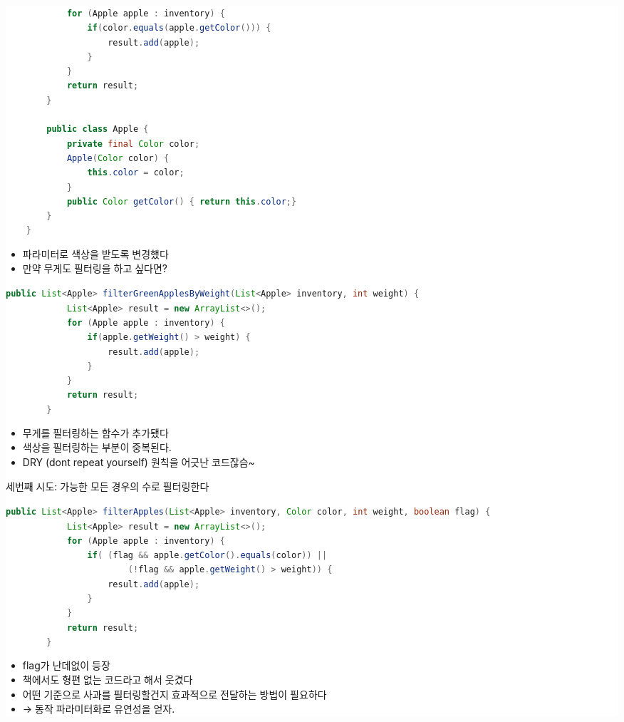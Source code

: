 ```java
            for (Apple apple : inventory) {
                if(color.equals(apple.getColor())) {
                    result.add(apple);
                }
            }
            return result;
        }

        public class Apple {
            private final Color color;
            Apple(Color color) {
                this.color = color;
            }
            public Color getColor() { return this.color;}
        }
    }
```

- 파라미터로 색상을 받도록 변경했다
- 만약 무게도 필터링을 하고 싶다면?

```java
public List<Apple> filterGreenApplesByWeight(List<Apple> inventory, int weight) {
            List<Apple> result = new ArrayList<>();
            for (Apple apple : inventory) {
                if(apple.getWeight() > weight) {
                    result.add(apple);
                }
            }
            return result;
        }
```

- 무게를 필터링하는 함수가 추가됐다
- 색상을 필터링하는 부분이 중복된다.
- DRY (dont repeat yourself) 원칙을 어긋난 코드잖슴~

세번째 시도: 가능한 모든 경우의 수로 필터링한다

```java
public List<Apple> filterApples(List<Apple> inventory, Color color, int weight, boolean flag) {
            List<Apple> result = new ArrayList<>();
            for (Apple apple : inventory) {
                if( (flag && apple.getColor().equals(color)) ||
                        (!flag && apple.getWeight() > weight)) {
                    result.add(apple);
                }
            }
            return result;
        }
```

- flag가 난데없이 등장
- 책에서도 형편 없는 코드라고 해서 웃겼다
- 어떤 기준으로 사과를 필터링할건지 효과적으로 전달하는 방법이 필요하다
- → 동작 파라미터화로 유연성을 얻자.
